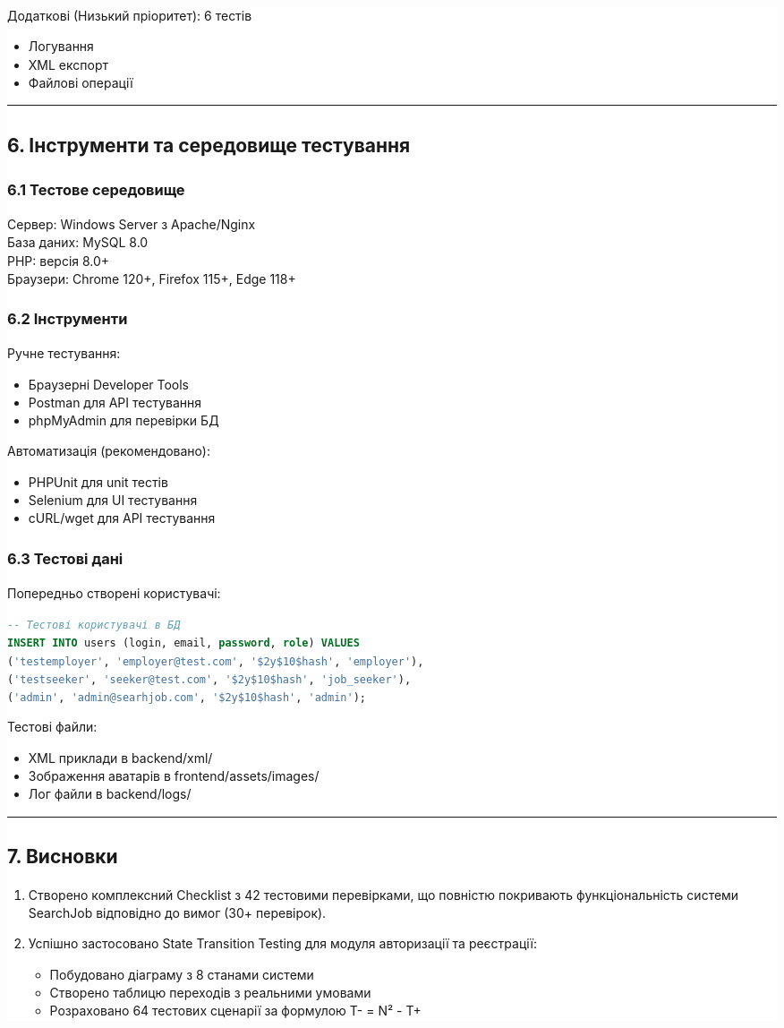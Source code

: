 Додаткові (Низький пріоритет): 6 тестів
- Логування
- XML експорт
- Файлові операції

---

## 6. Інструменти та середовище тестування

### 6.1 Тестове середовище

Сервер: Windows Server з Apache/Nginx  
База даних: MySQL 8.0  
PHP: версія 8.0+  
Браузери: Chrome 120+, Firefox 115+, Edge 118+  

### 6.2 Інструменти

Ручне тестування:
- Браузерні Developer Tools
- Postman для API тестування
- phpMyAdmin для перевірки БД

Автоматизація (рекомендовано):
- PHPUnit для unit тестів
- Selenium для UI тестування
- cURL/wget для API тестування

### 6.3 Тестові дані

Попередньо створені користувачі:
```sql
-- Тестові користувачі в БД
INSERT INTO users (login, email, password, role) VALUES
('testemployer', 'employer@test.com', '$2y$10$hash', 'employer'),
('testseeker', 'seeker@test.com', '$2y$10$hash', 'job_seeker'),
('admin', 'admin@searhjob.com', '$2y$10$hash', 'admin');
```

Тестові файли:
- XML приклади в backend/xml/
- Зображення аватарів в frontend/assets/images/
- Лог файли в backend/logs/

---

## 7. Висновки

1. Створено комплексний Checklist з 42 тестовими перевірками, що повністю покривають функціональність системи SearchJob відповідно до вимог (30+ перевірок).

2. Успішно застосовано State Transition Testing для модуля авторизації та реєстрації:
   - Побудовано діаграму з 8 станами системи
   - Створено таблицю переходів з реальними умовами
   - Розраховано 64 тестових сценарії за формулою T- = N² - T+
